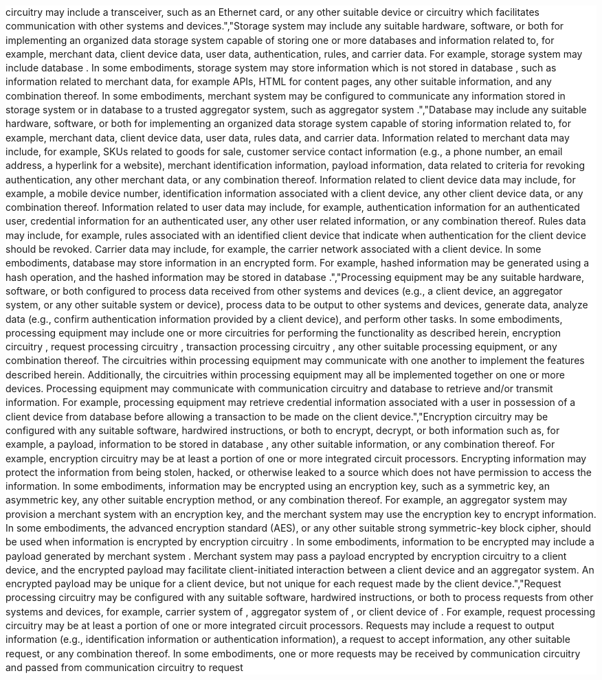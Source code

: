 circuitry  may include a transceiver, such as an Ethernet card, or any other suitable device or circuitry which facilitates communication with other systems and devices.","Storage system  may include any suitable hardware, software, or both for implementing an organized data storage system capable of storing one or more databases and information related to, for example, merchant data, client device data, user data, authentication, rules, and carrier data. For example, storage system  may include database . In some embodiments, storage system  may store information which is not stored in database , such as information related to merchant data, for example APIs, HTML for content pages, any other suitable information, and any combination thereof. In some embodiments, merchant system  may be configured to communicate any information stored in storage system  or in database  to a trusted aggregator system, such as aggregator system .","Database  may include any suitable hardware, software, or both for implementing an organized data storage system capable of storing information related to, for example, merchant data, client device data, user data, rules data, and carrier data. Information related to merchant data may include, for example, SKUs related to goods for sale, customer service contact information (e.g., a phone number, an email address, a hyperlink for a website), merchant identification information, payload information, data related to criteria for revoking authentication, any other merchant data, or any combination thereof. Information related to client device data may include, for example, a mobile device number, identification information associated with a client device, any other client device data, or any combination thereof. Information related to user data may include, for example, authentication information for an authenticated user, credential information for an authenticated user, any other user related information, or any combination thereof. Rules data may include, for example, rules associated with an identified client device that indicate when authentication for the client device should be revoked. Carrier data may include, for example, the carrier network associated with a client device. In some embodiments, database  may store information in an encrypted form. For example, hashed information may be generated using a hash operation, and the hashed information may be stored in database .","Processing equipment  may be any suitable hardware, software, or both configured to process data received from other systems and devices (e.g., a client device, an aggregator system, or any other suitable system or device), process data to be output to other systems and devices, generate data, analyze data (e.g., confirm authentication information provided by a client device), and perform other tasks. In some embodiments, processing equipment  may include one or more circuitries for performing the functionality as described herein, encryption circuitry , request processing circuitry , transaction processing circuitry , any other suitable processing equipment, or any combination thereof. The circuitries within processing equipment  may communicate with one another to implement the features described herein. Additionally, the circuitries within processing equipment  may all be implemented together on one or more devices. Processing equipment  may communicate with communication circuitry  and database  to retrieve and\/or transmit information. For example, processing equipment  may retrieve credential information associated with a user in possession of a client device from database  before allowing a transaction to be made on the client device.","Encryption circuitry  may be configured with any suitable software, hardwired instructions, or both to encrypt, decrypt, or both information such as, for example, a payload, information to be stored in database , any other suitable information, or any combination thereof. For example, encryption circuitry  may be at least a portion of one or more integrated circuit processors. Encrypting information may protect the information from being stolen, hacked, or otherwise leaked to a source which does not have permission to access the information. In some embodiments, information may be encrypted using an encryption key, such as a symmetric key, an asymmetric key, any other suitable encryption method, or any combination thereof. For example, an aggregator system may provision a merchant system with an encryption key, and the merchant system may use the encryption key to encrypt information. In some embodiments, the advanced encryption standard (AES), or any other suitable strong symmetric-key block cipher, should be used when information is encrypted by encryption circuitry . In some embodiments, information to be encrypted may include a payload generated by merchant system . Merchant system  may pass a payload encrypted by encryption circuitry  to a client device, and the encrypted payload may facilitate client-initiated interaction between a client device and an aggregator system. An encrypted payload may be unique for a client device, but not unique for each request made by the client device.","Request processing circuitry  may be configured with any suitable software, hardwired instructions, or both to process requests from other systems and devices, for example, carrier system  of , aggregator system  of , or client device  of . For example, request processing circuitry  may be at least a portion of one or more integrated circuit processors. Requests may include a request to output information (e.g., identification information or authentication information), a request to accept information, any other suitable request, or any combination thereof. In some embodiments, one or more requests may be received by communication circuitry  and passed from communication circuitry  to request